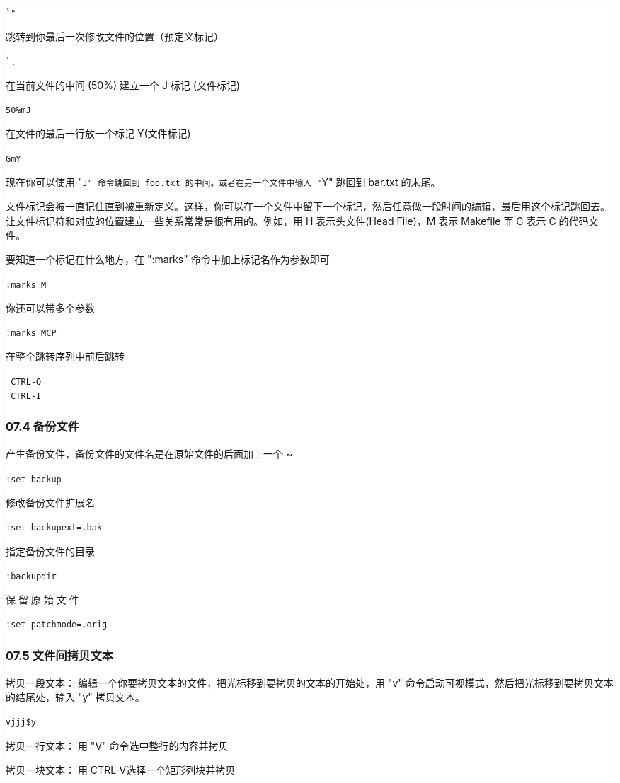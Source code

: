 	`"

跳转到你最后一次修改文件的位置（预定义标记）

	`.

在当前文件的中间 (50%) 建立一个 J 标记 (文件标记)

	50%mJ

在文件的最后一行放一个标记 Y(文件标记)

	GmY

现在你可以使用 "`J" 命令跳回到 foo.txt 的中间。或者在另一个文件中输入 "`Y" 跳回到 bar.txt 的末尾。

文件标记会被一直记住直到被重新定义。这样，你可以在一个文件中留下一个标记，然后任意做一段时间的编辑，最后用这个标记跳回去。让文件标记符和对应的位置建立一些关系常常是很有用的。例如，用 H 表示头文件(Head File)，M 表示 Makefile 而 C 表示 C 的代码文件。

要知道一个标记在什么地方，在 ":marks" 命令中加上标记名作为参数即可

	:marks M

你还可以带多个参数

	:marks MCP

在整个跳转序列中前后跳转
	
	 CTRL-O
	 CTRL-I 

### 07.4 备份文件

产生备份文件，备份文件的文件名是在原始文件的后面加上一个 ~ 

	:set backup

修改备份文件扩展名

	:set backupext=.bak

指定备份文件的目录

	:backupdir

保 留 原 始 文 件

	:set patchmode=.orig

### 07.5	文件间拷贝文本

拷贝一段文本：
编辑一个你要拷贝文本的文件，把光标移到要拷贝的文本的开始处，用 "v" 命令启动可视模式，然后把光标移到要拷贝文本的结尾处，输入 "y" 拷贝文本。

	vjjj$y

拷贝一行文本：
用 "V" 命令选中整行的内容并拷贝

拷贝一块文本：
用 CTRL-V选择一个矩形列块并拷贝
